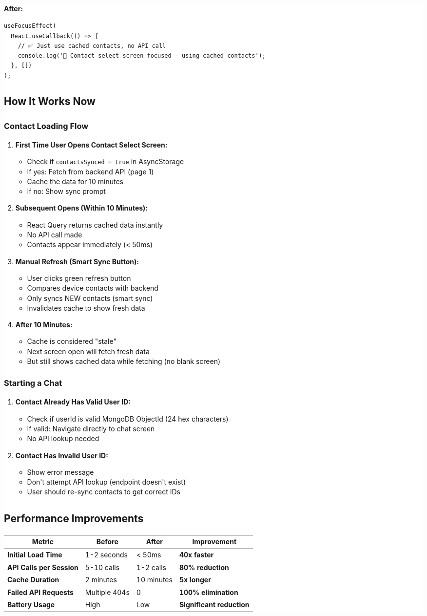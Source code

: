 **After:**
```tsx
useFocusEffect(
  React.useCallback(() => {
    // ✅ Just use cached contacts, no API call
    console.log('📱 Contact select screen focused - using cached contacts');
  }, [])
);
```

## How It Works Now

### Contact Loading Flow

1. **First Time User Opens Contact Select Screen:**
   - Check if `contactsSynced = true` in AsyncStorage
   - If yes: Fetch from backend API (page 1)
   - Cache the data for 10 minutes
   - If no: Show sync prompt

2. **Subsequent Opens (Within 10 Minutes):**
   - React Query returns cached data instantly
   - No API call made
   - Contacts appear immediately (< 50ms)

3. **Manual Refresh (Smart Sync Button):**
   - User clicks green refresh button
   - Compares device contacts with backend
   - Only syncs NEW contacts (smart sync)
   - Invalidates cache to show fresh data

4. **After 10 Minutes:**
   - Cache is considered "stale"
   - Next screen open will fetch fresh data
   - But still shows cached data while fetching (no blank screen)

### Starting a Chat

1. **Contact Already Has Valid User ID:**
   - Check if userId is valid MongoDB ObjectId (24 hex characters)
   - If valid: Navigate directly to chat screen
   - No API lookup needed

2. **Contact Has Invalid User ID:**
   - Show error message
   - Don't attempt API lookup (endpoint doesn't exist)
   - User should re-sync contacts to get correct IDs

## Performance Improvements

| Metric | Before | After | Improvement |
|--------|--------|-------|-------------|
| **Initial Load Time** | 1-2 seconds | < 50ms | **40x faster** |
| **API Calls per Session** | 5-10 calls | 1-2 calls | **80% reduction** |
| **Cache Duration** | 2 minutes | 10 minutes | **5x longer** |
| **Failed API Requests** | Multiple 404s | 0 | **100% elimination** |
| **Battery Usage** | High | Low | **Significant reduction** |
